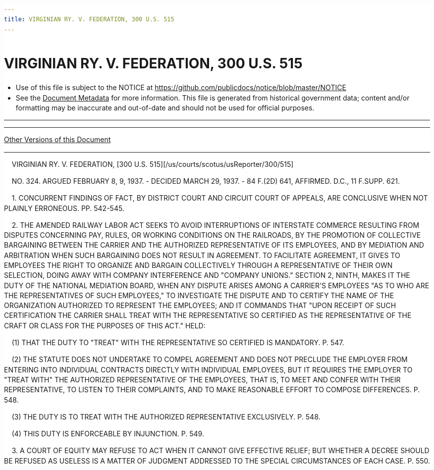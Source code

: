 ```yaml
---
title: VIRGINIAN RY. V. FEDERATION, 300 U.S. 515
---
```


# VIRGINIAN RY. V. FEDERATION, 300 U.S. 515

* Use of this file is subject to the NOTICE at https://github.com/publicdocs/notice/blob/master/NOTICE
* See the [Document Metadata](../../../index.md) for more information.
  This file is generated from historical government data; content and/or formatting may be inaccurate and out-of-date and should not be used for official purposes.

----------
----------

[Other Versions of this Document](https://publicdocs.github.io/go/links?ns=uslm-x&ref=%2Fus%2Fcourts%2Fscotus%2FusReporter%2F300%2F515)

----------

    VIRGINIAN RY. V. FEDERATION, [300 U.S. 515][/us/courts/scotus/usReporter/300/515]

    NO. 324.  ARGUED FEBRUARY 8, 9, 1937.  - DECIDED MARCH 29, 1937.  - 84 F.(2D) 641, AFFIRMED.  D.C., 11 F.SUPP.  621.

    1.  CONCURRENT FINDINGS OF FACT, BY DISTRICT COURT AND CIRCUIT COURT OF APPEALS, ARE CONCLUSIVE WHEN NOT PLAINLY ERRONEOUS.  PP. 542-545.

    2.  THE AMENDED RAILWAY LABOR ACT SEEKS TO AVOID INTERRUPTIONS OF INTERSTATE COMMERCE RESULTING FROM DISPUTES CONCERNING PAY, RULES, OR WORKING CONDITIONS ON THE RAILROADS, BY THE PROMOTION OF COLLECTIVE BARGAINING BETWEEN THE CARRIER AND THE AUTHORIZED REPRESENTATIVE OF ITS EMPLOYEES, AND BY MEDIATION AND ARBITRATION WHEN SUCH BARGAINING DOES NOT RESULT IN AGREEMENT.  TO FACILITATE AGREEMENT, IT GIVES TO EMPLOYEES THE RIGHT TO ORGANIZE AND BARGAIN COLLECTIVELY THROUGH A REPRESENTATIVE OF THEIR OWN SELECTION, DOING AWAY WITH COMPANY INTERFERENCE AND "COMPANY UNIONS."  SECTION 2, NINTH, MAKES IT THE DUTY OF THE NATIONAL MEDIATION BOARD, WHEN ANY DISPUTE ARISES AMONG A CARRIER'S EMPLOYEES "AS TO WHO ARE THE REPRESENTATIVES OF SUCH EMPLOYEES," TO INVESTIGATE THE DISPUTE AND TO CERTIFY THE NAME OF THE ORGANIZATION AUTHORIZED TO REPRESENT THE EMPLOYEES; AND IT COMMANDS THAT "UPON RECEIPT OF SUCH CERTIFICATION THE CARRIER SHALL TREAT WITH THE REPRESENTATIVE SO CERTIFIED AS THE REPRESENTATIVE OF THE CRAFT OR CLASS FOR THE PURPOSES OF THIS ACT."  HELD:

    (1)  THAT THE DUTY TO "TREAT" WITH THE REPRESENTATIVE SO CERTIFIED IS MANDATORY.  P. 547.

    (2)  THE STATUTE DOES NOT UNDERTAKE TO COMPEL AGREEMENT AND DOES NOT PRECLUDE THE EMPLOYER FROM ENTERING INTO INDIVIDUAL CONTRACTS DIRECTLY WITH INDIVIDUAL EMPLOYEES, BUT IT REQUIRES THE EMPLOYER TO "TREAT WITH" THE AUTHORIZED REPRESENTATIVE OF THE EMPLOYEES, THAT IS, TO MEET AND CONFER WITH THEIR REPRESENTATIVE, TO LISTEN TO THEIR COMPLAINTS, AND TO MAKE REASONABLE EFFORT TO COMPOSE DIFFERENCES.  P. 548.

    (3)  THE DUTY IS TO TREAT WITH THE AUTHORIZED REPRESENTATIVE EXCLUSIVELY.  P. 548.

    (4)  THIS DUTY IS ENFORCEABLE BY INJUNCTION.  P. 549.

    3.  A COURT OF EQUITY MAY REFUSE TO ACT WHEN IT CANNOT GIVE EFFECTIVE RELIEF; BUT WHETHER A DECREE SHOULD BE REFUSED AS USELESS IS A MATTER OF JUDGMENT ADDRESSED TO THE SPECIAL CIRCUMSTANCES OF EACH CASE.  P. 550.

